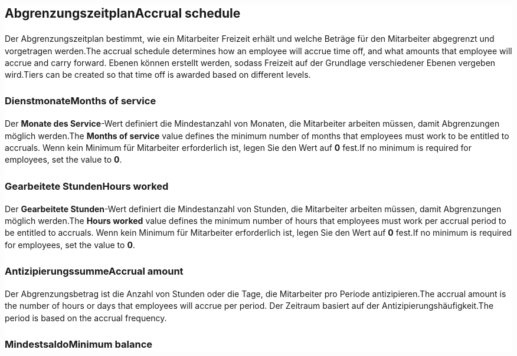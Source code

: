 ## <a name="accrual-schedule"></a><span data-ttu-id="e9e3c-159">Abgrenzungszeitplan</span><span class="sxs-lookup"><span data-stu-id="e9e3c-159">Accrual schedule</span></span>

<span data-ttu-id="e9e3c-160">Der Abgrenzungszeitplan bestimmt, wie ein Mitarbeiter Freizeit erhält und welche Beträge für den Mitarbeiter abgegrenzt und vorgetragen werden.</span><span class="sxs-lookup"><span data-stu-id="e9e3c-160">The accrual schedule determines how an employee will accrue time off, and what amounts that employee will accrue and carry forward.</span></span> <span data-ttu-id="e9e3c-161">Ebenen können erstellt werden, sodass Freizeit auf der Grundlage verschiedener Ebenen vergeben wird.</span><span class="sxs-lookup"><span data-stu-id="e9e3c-161">Tiers can be created so that time off is awarded based on different levels.</span></span>

### <a name="months-of-service"></a><span data-ttu-id="e9e3c-162">Dienstmonate</span><span class="sxs-lookup"><span data-stu-id="e9e3c-162">Months of service</span></span>

<span data-ttu-id="e9e3c-163">Der **Monate des Service**-Wert definiert die Mindestanzahl von Monaten, die Mitarbeiter arbeiten müssen, damit Abgrenzungen möglich werden.</span><span class="sxs-lookup"><span data-stu-id="e9e3c-163">The **Months of service** value defines the minimum number of months that employees must work to be entitled to accruals.</span></span> <span data-ttu-id="e9e3c-164">Wenn kein Minimum für Mitarbeiter erforderlich ist, legen Sie den Wert auf **0** fest.</span><span class="sxs-lookup"><span data-stu-id="e9e3c-164">If no minimum is required for employees, set the value to **0**.</span></span>

### <a name="hours-worked"></a><span data-ttu-id="e9e3c-165">Gearbeitete Stunden</span><span class="sxs-lookup"><span data-stu-id="e9e3c-165">Hours worked</span></span>

<span data-ttu-id="e9e3c-166">Der **Gearbeitete Stunden**-Wert definiert die Mindestanzahl von Stunden, die Mitarbeiter arbeiten müssen, damit Abgrenzungen möglich werden.</span><span class="sxs-lookup"><span data-stu-id="e9e3c-166">The **Hours worked** value defines the minimum number of hours that employees must work per accrual period to be entitled to accruals.</span></span> <span data-ttu-id="e9e3c-167">Wenn kein Minimum für Mitarbeiter erforderlich ist, legen Sie den Wert auf **0** fest.</span><span class="sxs-lookup"><span data-stu-id="e9e3c-167">If no minimum is required for employees, set the value to **0**.</span></span>

### <a name="accrual-amount"></a><span data-ttu-id="e9e3c-168">Antizipierungssumme</span><span class="sxs-lookup"><span data-stu-id="e9e3c-168">Accrual amount</span></span>

<span data-ttu-id="e9e3c-169">Der Abgrenzungsbetrag ist die Anzahl von Stunden oder die Tage, die Mitarbeiter pro Periode antizipieren.</span><span class="sxs-lookup"><span data-stu-id="e9e3c-169">The accrual amount is the number of hours or days that employees will accrue per period.</span></span> <span data-ttu-id="e9e3c-170">Der Zeitraum basiert auf der Antizipierungshäufigkeit.</span><span class="sxs-lookup"><span data-stu-id="e9e3c-170">The period is based on the accrual frequency.</span></span>

### <a name="minimum-balance"></a><span data-ttu-id="e9e3c-171">Mindestsaldo</span><span class="sxs-lookup"><span data-stu-id="e9e3c-171">Minimum balance</span></span>
